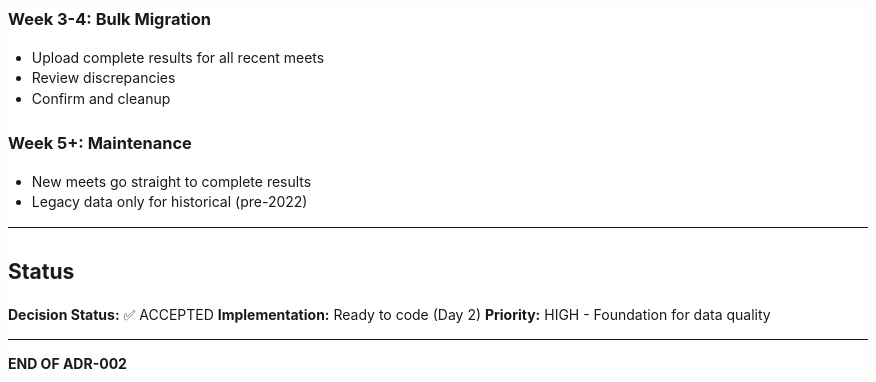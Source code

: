 ### Week 3-4: Bulk Migration
- Upload complete results for all recent meets
- Review discrepancies
- Confirm and cleanup

### Week 5+: Maintenance
- New meets go straight to complete results
- Legacy data only for historical (pre-2022)

---

## Status

**Decision Status:** ✅ ACCEPTED
**Implementation:** Ready to code (Day 2)
**Priority:** HIGH - Foundation for data quality

---

**END OF ADR-002**
